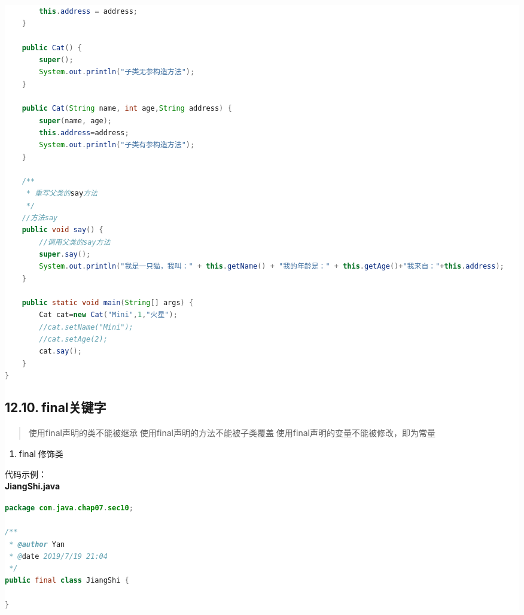 ```java
        this.address = address;
    }

    public Cat() {
        super();
        System.out.println("子类无参构造方法");
    }

    public Cat(String name, int age,String address) {
        super(name, age);
        this.address=address;
        System.out.println("子类有参构造方法");
    }

    /**
     * 重写父类的say方法
     */
    //方法say
    public void say() {
        //调用父类的say方法
        super.say();
        System.out.println("我是一只猫，我叫：" + this.getName() + "我的年龄是：" + this.getAge()+"我来自："+this.address);
    }

    public static void main(String[] args) {
        Cat cat=new Cat("Mini",1,"火星");
        //cat.setName("Mini");
        //cat.setAge(2);
        cat.say();
    }
}

```
       
## 12.10. final关键字
>使用final声明的类不能被继承
>使用final声明的方法不能被子类覆盖
>使用final声明的变量不能被修改，即为常量

1. final 修饰类
           
代码示例：   
**JiangShi.java**  
```java
package com.java.chap07.sec10;

/**
 * @author Yan
 * @date 2019/7/19 21:04
 */
public final class JiangShi {

}

```
       